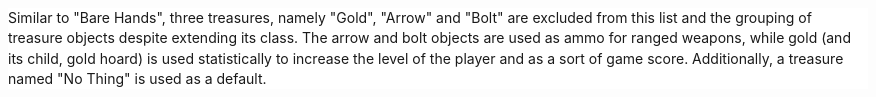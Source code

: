 
Similar to "Bare Hands", three treasures, namely "Gold", "Arrow" and "Bolt" are excluded from this list and the grouping of treasure objects despite extending its class. The arrow and bolt objects are used as ammo for ranged weapons, while gold (and its child, gold hoard) is used statistically to increase the level of the player and as a sort of game score. Additionally, a treasure named "No Thing" is used as a default.